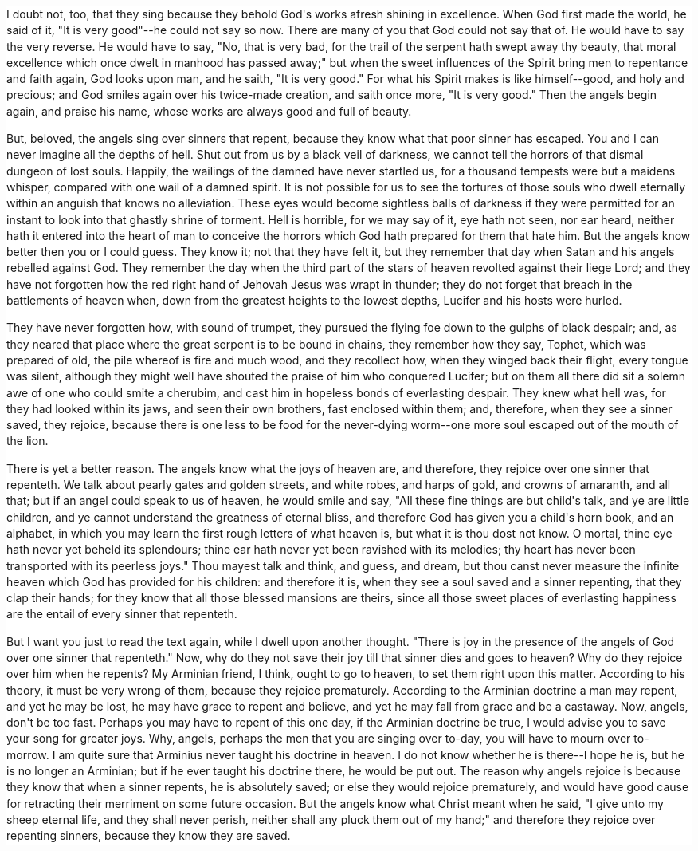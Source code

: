 I doubt not, too, that they sing because they behold God's works afresh shining in excellence. When God first made the world, he said of it, "It is very good"--he could not say so now. There are many of you that God could not say that of. He would have to say the very reverse. He would have to say, "No, that is very bad, for the trail of the serpent hath swept away thy beauty, that moral excellence which once dwelt in manhood has passed away;" but when the sweet influences of the Spirit bring men to repentance and faith again, God looks upon man, and he saith, "It is very good." For what his Spirit makes is like himself--good, and holy and precious; and God smiles again over his twice-made creation, and saith once more, "It is very good." Then the angels begin again, and praise his name, whose works are always good and full of beauty.

But, beloved, the angels sing over sinners that repent, because they know what that poor sinner has escaped. You and I can never imagine all the depths of hell. Shut out from us by a black veil of darkness, we cannot tell the horrors of that dismal dungeon of lost souls. Happily, the wailings of the damned have never startled us, for a thousand tempests were but a maidens whisper, compared with one wail of a damned spirit. It is not possible for us to see the tortures of those souls who dwell eternally within an anguish that knows no alleviation. These eyes would become sightless balls of darkness if they were permitted for an instant to look into that ghastly shrine of torment. Hell is horrible, for we may say of it, eye hath not seen, nor ear heard, neither hath it entered into the heart of man to conceive the horrors which God hath prepared for them that hate him. But the angels know better then you or I could guess. They know it; not that they have felt it, but they remember that day when Satan and his angels rebelled against God. They remember the day when the third part of the stars of heaven revolted against their liege Lord; and they have not forgotten how the red right hand of Jehovah Jesus was wrapt in thunder; they do not forget that breach in the battlements of heaven when, down from the greatest heights to the lowest depths, Lucifer and his hosts were hurled. 

They have never forgotten how, with sound of trumpet, they pursued the flying foe down to the gulphs of black despair; and, as they neared that place where the great serpent is to be bound in chains, they remember how they say, Tophet, which was prepared of old, the pile whereof is fire and much wood, and they recollect how, when they winged back their flight, every tongue was silent, although they might well have shouted the praise of him who conquered Lucifer; but on them all there did sit a solemn awe of one who could smite a cherubim, and cast him in hopeless bonds of everlasting despair. They knew what hell was, for they had looked within its jaws, and seen their own brothers, fast enclosed within them; and, therefore, when they see a sinner saved, they rejoice, because there is one less to be food for the never-dying worm--one more soul escaped out of the mouth of the lion.

There is yet a better reason. The angels know what the joys of heaven are, and therefore, they rejoice over one sinner that repenteth. We talk about pearly gates and golden streets, and white robes, and harps of gold, and crowns of amaranth, and all that; but if an angel could speak to us of heaven, he would smile and say, "All these fine things are but child's talk, and ye are little children, and ye cannot understand the greatness of eternal bliss, and therefore God has given you a child's horn book, and an alphabet, in which you may learn the first rough letters of what heaven is, but what it is thou dost not know. O mortal, thine eye hath never yet beheld its splendours; thine ear hath never yet been ravished with its melodies; thy heart has never been transported with its peerless joys." Thou mayest talk and think, and guess, and dream, but thou canst never measure the infinite heaven which God has provided for his children: and therefore it is, when they see a soul saved and a sinner repenting, that they clap their hands; for they know that all those blessed mansions are theirs, since all those sweet places of everlasting happiness are the entail of every sinner that repenteth.

But I want you just to read the text again, while I dwell upon another thought. "There is joy in the presence of the angels of God over one sinner that repenteth." Now, why do they not save their joy till that sinner dies and goes to heaven? Why do they rejoice over him when he repents? My Arminian friend, I think, ought to go to heaven, to set them right upon this matter. According to his theory, it must be very wrong of them, because they rejoice prematurely. According to the Arminian doctrine a man may repent, and yet he may be lost, he may have grace to repent and believe, and yet he may fall from grace and be a castaway. Now, angels, don't be too fast. Perhaps you may have to repent of this one day, if the Arminian doctrine be true, I would advise you to save your song for greater joys. Why, angels, perhaps the men that you are singing over to-day, you will have to mourn over to-morrow. I am quite sure that Arminius never taught his doctrine in heaven. I do not know whether he is there--I hope he is, but he is no longer an Arminian; but if he ever taught his doctrine there, he would be put out. The reason why angels rejoice is because they know that when a sinner repents, he is absolutely saved; or else they would rejoice prematurely, and would have good cause for retracting their merriment on some future occasion. But the angels know what Christ meant when he said, "I give unto my sheep eternal life, and they shall never perish, neither shall any pluck them out of my hand;" and therefore they rejoice over repenting sinners, because they know they are saved.
